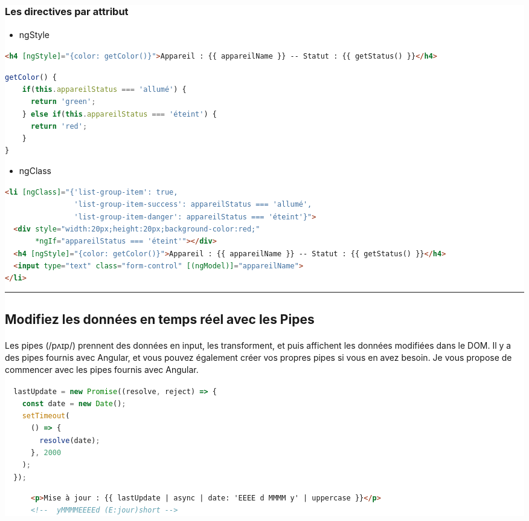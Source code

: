 ### Les directives par attribut

* ngStyle

````html
<h4 [ngStyle]="{color: getColor()}">Appareil : {{ appareilName }} -- Statut : {{ getStatus() }}</h4>
````

````ts
getColor() {
    if(this.appareilStatus === 'allumé') {
      return 'green';
    } else if(this.appareilStatus === 'éteint') {
      return 'red';
    }
}
````

* ngClass

````html
<li [ngClass]="{'list-group-item': true,
                'list-group-item-success': appareilStatus === 'allumé',
                'list-group-item-danger': appareilStatus === 'éteint'}">
  <div style="width:20px;height:20px;background-color:red;"
       *ngIf="appareilStatus === 'éteint'"></div>
  <h4 [ngStyle]="{color: getColor()}">Appareil : {{ appareilName }} -- Statut : {{ getStatus() }}</h4>
  <input type="text" class="form-control" [(ngModel)]="appareilName">
</li>
````

_____________

## Modifiez les données en temps réel avec les Pipes

Les pipes (/pʌɪp/) prennent des données en input, les transforment, et puis affichent les données modifiées dans le DOM.  Il y a des pipes fournis avec Angular, et vous pouvez également créer vos propres pipes si vous en avez besoin.  Je vous propose de commencer avec les pipes fournis avec Angular.

````ts
  lastUpdate = new Promise((resolve, reject) => {
    const date = new Date();
    setTimeout(
      () => {
        resolve(date);
      }, 2000
    );
  });
````

````html
      <p>Mise à jour : {{ lastUpdate | async | date: 'EEEE d MMMM y' | uppercase }}</p>
      <!--  yMMMMEEEEd (E:jour)short -->
````
